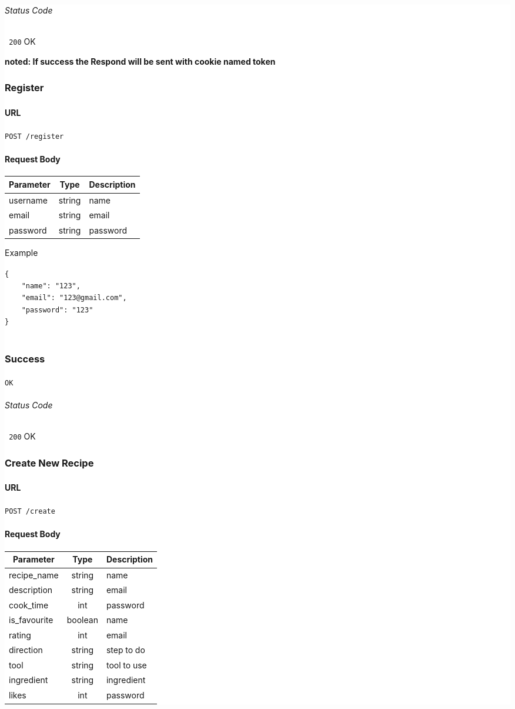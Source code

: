 ###### Status Code

` 200` OK

**noted: If success the Respond will be sent with cookie named token**

### Register

#### URL

`POST /register`

#### Request Body

| Parameter |  Type  | Description |
| --------- | :----: | :---------- |
| username  | string | name        |
| email     | string | email       |
| password  | string | password    |

Example

```
{
    "name": "123",
    "email": "123@gmail.com",
    "password": "123"
}


```

### Success

    OK

###### Status Code

` 200` OK

### Create New Recipe

#### URL

`POST /create`

#### Request Body

| Parameter    |  Type   | Description |
| ------------ | :-----: | :---------- |
| recipe_name  | string  | name        |
| description  | string  | email       |
| cook_time    |   int   | password    |
| is_favourite | boolean | name        |
| rating       |   int   | email       |
| direction    | string  | step to do  |
| tool         | string  | tool to use |
| ingredient   | string  | ingredient  |
| likes        |   int   | password    |